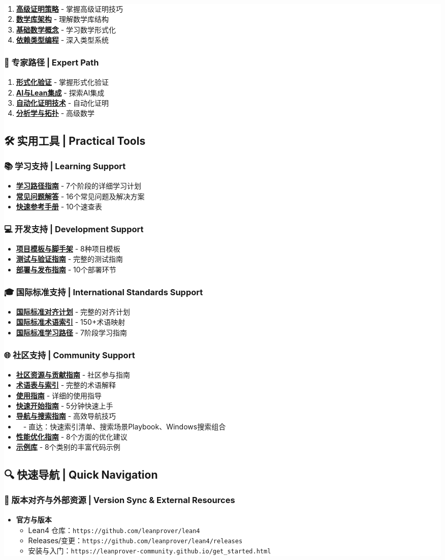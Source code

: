 1. **[高级证明策略](03-证明系统与策略/03-高级证明策略.md)** - 掌握高级证明技巧
2. **[数学库架构](04-数学库与定理证明/01-数学库架构.md)** - 理解数学库结构
3. **[基础数学概念](04-数学库与定理证明/02-基础数学概念.md)** - 学习数学形式化
4. **[依赖类型编程](05-高级主题与应用/01-依赖类型编程.md)** - 深入类型系统

### 🚀 专家路径 | Expert Path

1. **[形式化验证](05-高级主题与应用/02-形式化验证.md)** - 掌握形式化验证
2. **[AI与Lean集成](05-高级主题与应用/04-AI与Lean集成.md)** - 探索AI集成
3. **[自动化证明技术](03-证明系统与策略/04-自动化证明技术.md)** - 自动化证明
4. **[分析学与拓扑](04-数学库与定理证明/04-分析学与拓扑.md)** - 高级数学

## 🛠️ 实用工具 | Practical Tools

### 📚 学习支持 | Learning Support

- **[学习路径指南](06-实用工具与资源/01-学习路径指南.md)** - 7个阶段的详细学习计划
- **[常见问题解答](06-实用工具与资源/02-常见问题解答.md)** - 16个常见问题及解决方案
- **[快速参考手册](06-实用工具与资源/04-快速参考手册.md)** - 10个速查表

### 💻 开发支持 | Development Support

- **[项目模板与脚手架](06-实用工具与资源/06-项目模板与脚手架.md)** - 8种项目模板
- **[测试与验证指南](06-实用工具与资源/07-测试与验证指南.md)** - 完整的测试指南
- **[部署与发布指南](06-实用工具与资源/08-部署与发布指南.md)** - 10个部署环节

### 🎓 国际标准支持 | International Standards Support

- **[国际标准对齐计划](国际标准对齐与持续改进计划.md)** - 完整的对齐计划
- **[国际标准术语索引](国际标准术语索引系统.md)** - 150+术语映射
- **[国际标准学习路径](国际标准学习路径指南.md)** - 7阶段学习指南

### 🌐 社区支持 | Community Support

- **[社区资源与贡献指南](06-实用工具与资源/09-社区资源与贡献指南.md)** - 社区参与指南
- **[术语表与索引](06-实用工具与资源/10-术语表与索引.md)** - 完整的术语解释
- **[使用指南](06-实用工具与资源/11-使用指南.md)** - 详细的使用指导
- **[快速开始指南](06-实用工具与资源/12-快速开始指南.md)** - 5分钟快速上手
- **[导航与搜索指南](06-实用工具与资源/13-导航与搜索指南.md)** - 高效导航技巧
-  - 直达：快速索引清单、搜索场景Playbook、Windows搜索组合
- **[性能优化指南](06-实用工具与资源/03-性能优化指南.md)** - 8个方面的优化建议
- **[示例库](06-实用工具与资源/05-示例库.md)** - 8个类别的丰富代码示例

## 🔍 快速导航 | Quick Navigation

### 🔗 版本对齐与外部资源 | Version Sync & External Resources

- **官方与版本**
  - Lean4 仓库：`https://github.com/leanprover/lean4`
  - Releases/变更：`https://github.com/leanprover/lean4/releases`
  - 安装与入门：`https://leanprover-community.github.io/get_started.html`
